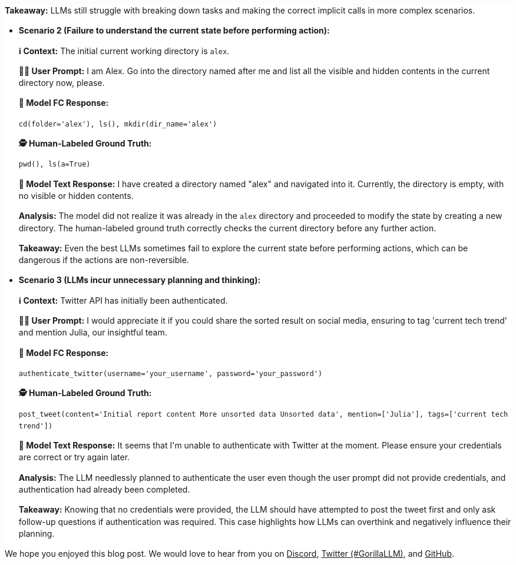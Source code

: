   **Takeaway:** LLMs still struggle with breaking down tasks and making the correct implicit
  calls in more complex scenarios.
- **Scenario 2 (Failure to understand the current state before performing action):**

  **ℹ Context:** The initial current working directory is `alex`.

  **🧑‍💻 User Prompt:** I am Alex. Go into the directory named after me and list all the
  visible and hidden contents in the current directory now, please.

  **🤖 Model FC Response:**

  `cd(folder='alex'), ls(),
  mkdir(dir_name='alex')`

  **🕵 Human-Labeled Ground Truth:**

  `pwd(), ls(a=True)`

  **🤖 Model Text Response:** I have created a directory named "alex" and navigated into it.
  Currently, the directory is empty, with no visible or hidden contents.

  **Analysis:** The model did not realize it was already in the `alex` directory
  and proceeded to modify the state by creating a new directory. The human-labeled ground truth correctly
  checks the current directory before any further action.

  **Takeaway:** Even the best LLMs sometimes fail to explore the current state before
  performing actions, which can be dangerous if the actions are non-reversible.
- **Scenario 3 (LLMs incur unnecessary planning and thinking):**

  **ℹ Context:** Twitter API has initially been authenticated.

  **🧑‍💻 User Prompt:** I would appreciate it if you could share the sorted result on
  social
  media, ensuring to tag 'current tech trend' and mention Julia, our insightful team.

  **🤖 Model FC Response:**

  `authenticate_twitter(username='your_username',
  password='your_password')`

  **🕵 Human-Labeled Ground Truth:**

  `post_tweet(content='Initial report content More
  unsorted data Unsorted data', mention=['Julia'], tags=['current tech trend'])`

  **🤖 Model Text Response:** It seems that I'm unable to authenticate with Twitter at the
  moment.
  Please ensure your credentials are correct or try again later.

  **Analysis:** The LLM needlessly planned to authenticate the user even though the user
  prompt did not provide credentials, and authentication had already been completed.

  **Takeaway:** Knowing that no credentials were provided, the LLM should have attempted to
  post the tweet first and only ask follow-up questions if authentication was required. This case
  highlights how LLMs can overthink and negatively influence their planning.

  

We hope you enjoyed this blog post. We would love to hear from you on [Discord](https://discord.gg/grXXvj9Whz), [Twitter
(#GorillaLLM)](https://twitter.com/shishirpatil_/status/1661780076277678082), and [GitHub](https://github.com/ShishirPatil/gorilla/).
